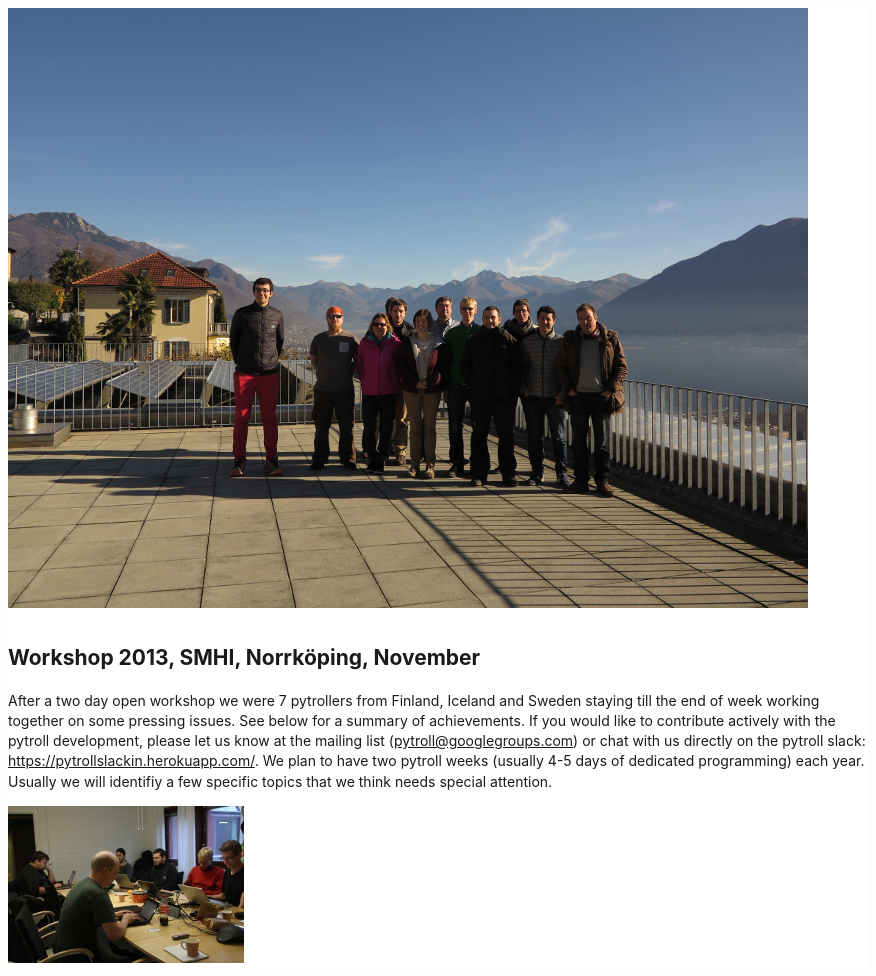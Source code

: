 ![Pytroll@meteoswiss](201512_locarno.png)


## Workshop 2013, SMHI, Norrköping, November

After a two day open workshop we were 7 pytrollers from Finland, Iceland and Sweden staying till the end of week working 
together on some pressing issues. See below for a summary of achievements. If you would like to contribute actively with 
the pytroll development, please let us know at the mailing list (pytroll@googlegroups.com) or chat with us directly on the 
pytroll slack: https://pytrollslackin.herokuapp.com/. We plan to have two pytroll weeks (usually 4-5 days of dedicated 
programming) each year. Usually we will identifiy a few specific topics that we think needs special attention.

![Pytroll@smhi-2013-1](201311_norrkoping-1.jpg)